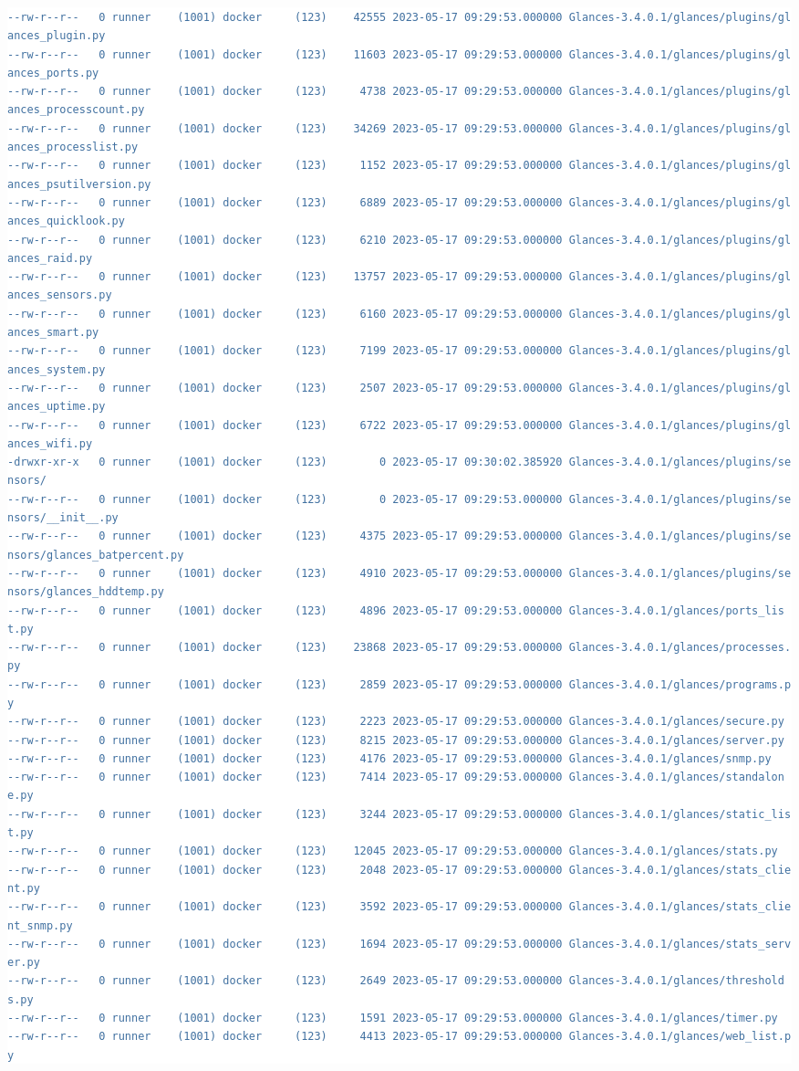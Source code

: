 ```diff
--rw-r--r--   0 runner    (1001) docker     (123)    42555 2023-05-17 09:29:53.000000 Glances-3.4.0.1/glances/plugins/glances_plugin.py
--rw-r--r--   0 runner    (1001) docker     (123)    11603 2023-05-17 09:29:53.000000 Glances-3.4.0.1/glances/plugins/glances_ports.py
--rw-r--r--   0 runner    (1001) docker     (123)     4738 2023-05-17 09:29:53.000000 Glances-3.4.0.1/glances/plugins/glances_processcount.py
--rw-r--r--   0 runner    (1001) docker     (123)    34269 2023-05-17 09:29:53.000000 Glances-3.4.0.1/glances/plugins/glances_processlist.py
--rw-r--r--   0 runner    (1001) docker     (123)     1152 2023-05-17 09:29:53.000000 Glances-3.4.0.1/glances/plugins/glances_psutilversion.py
--rw-r--r--   0 runner    (1001) docker     (123)     6889 2023-05-17 09:29:53.000000 Glances-3.4.0.1/glances/plugins/glances_quicklook.py
--rw-r--r--   0 runner    (1001) docker     (123)     6210 2023-05-17 09:29:53.000000 Glances-3.4.0.1/glances/plugins/glances_raid.py
--rw-r--r--   0 runner    (1001) docker     (123)    13757 2023-05-17 09:29:53.000000 Glances-3.4.0.1/glances/plugins/glances_sensors.py
--rw-r--r--   0 runner    (1001) docker     (123)     6160 2023-05-17 09:29:53.000000 Glances-3.4.0.1/glances/plugins/glances_smart.py
--rw-r--r--   0 runner    (1001) docker     (123)     7199 2023-05-17 09:29:53.000000 Glances-3.4.0.1/glances/plugins/glances_system.py
--rw-r--r--   0 runner    (1001) docker     (123)     2507 2023-05-17 09:29:53.000000 Glances-3.4.0.1/glances/plugins/glances_uptime.py
--rw-r--r--   0 runner    (1001) docker     (123)     6722 2023-05-17 09:29:53.000000 Glances-3.4.0.1/glances/plugins/glances_wifi.py
-drwxr-xr-x   0 runner    (1001) docker     (123)        0 2023-05-17 09:30:02.385920 Glances-3.4.0.1/glances/plugins/sensors/
--rw-r--r--   0 runner    (1001) docker     (123)        0 2023-05-17 09:29:53.000000 Glances-3.4.0.1/glances/plugins/sensors/__init__.py
--rw-r--r--   0 runner    (1001) docker     (123)     4375 2023-05-17 09:29:53.000000 Glances-3.4.0.1/glances/plugins/sensors/glances_batpercent.py
--rw-r--r--   0 runner    (1001) docker     (123)     4910 2023-05-17 09:29:53.000000 Glances-3.4.0.1/glances/plugins/sensors/glances_hddtemp.py
--rw-r--r--   0 runner    (1001) docker     (123)     4896 2023-05-17 09:29:53.000000 Glances-3.4.0.1/glances/ports_list.py
--rw-r--r--   0 runner    (1001) docker     (123)    23868 2023-05-17 09:29:53.000000 Glances-3.4.0.1/glances/processes.py
--rw-r--r--   0 runner    (1001) docker     (123)     2859 2023-05-17 09:29:53.000000 Glances-3.4.0.1/glances/programs.py
--rw-r--r--   0 runner    (1001) docker     (123)     2223 2023-05-17 09:29:53.000000 Glances-3.4.0.1/glances/secure.py
--rw-r--r--   0 runner    (1001) docker     (123)     8215 2023-05-17 09:29:53.000000 Glances-3.4.0.1/glances/server.py
--rw-r--r--   0 runner    (1001) docker     (123)     4176 2023-05-17 09:29:53.000000 Glances-3.4.0.1/glances/snmp.py
--rw-r--r--   0 runner    (1001) docker     (123)     7414 2023-05-17 09:29:53.000000 Glances-3.4.0.1/glances/standalone.py
--rw-r--r--   0 runner    (1001) docker     (123)     3244 2023-05-17 09:29:53.000000 Glances-3.4.0.1/glances/static_list.py
--rw-r--r--   0 runner    (1001) docker     (123)    12045 2023-05-17 09:29:53.000000 Glances-3.4.0.1/glances/stats.py
--rw-r--r--   0 runner    (1001) docker     (123)     2048 2023-05-17 09:29:53.000000 Glances-3.4.0.1/glances/stats_client.py
--rw-r--r--   0 runner    (1001) docker     (123)     3592 2023-05-17 09:29:53.000000 Glances-3.4.0.1/glances/stats_client_snmp.py
--rw-r--r--   0 runner    (1001) docker     (123)     1694 2023-05-17 09:29:53.000000 Glances-3.4.0.1/glances/stats_server.py
--rw-r--r--   0 runner    (1001) docker     (123)     2649 2023-05-17 09:29:53.000000 Glances-3.4.0.1/glances/thresholds.py
--rw-r--r--   0 runner    (1001) docker     (123)     1591 2023-05-17 09:29:53.000000 Glances-3.4.0.1/glances/timer.py
--rw-r--r--   0 runner    (1001) docker     (123)     4413 2023-05-17 09:29:53.000000 Glances-3.4.0.1/glances/web_list.py
```